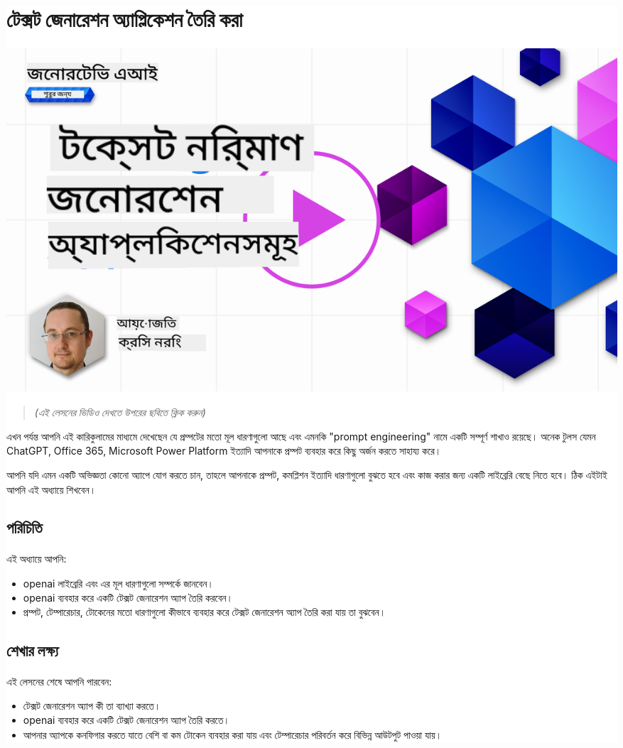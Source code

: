 
# টেক্সট জেনারেশন অ্যাপ্লিকেশন তৈরি করা

[![Building Text Generation Applications](../../../translated_images/06-lesson-banner.a5c629f990a636c852353c5533f1a6a218ece579005e91f96339d508d9cf8f47.bn.png)](https://aka.ms/gen-ai-lesson6-gh?WT.mc_id=academic-105485-koreyst)

> _(এই লেসনের ভিডিও দেখতে উপরের ছবিতে ক্লিক করুন)_

এখন পর্যন্ত আপনি এই কারিকুলামের মাধ্যমে দেখেছেন যে প্রম্পটের মতো মূল ধারণাগুলো আছে এবং এমনকি "prompt engineering" নামে একটি সম্পূর্ণ শাখাও রয়েছে। অনেক টুলস যেমন ChatGPT, Office 365, Microsoft Power Platform ইত্যাদি আপনাকে প্রম্পট ব্যবহার করে কিছু অর্জন করতে সাহায্য করে।

আপনি যদি এমন একটি অভিজ্ঞতা কোনো অ্যাপে যোগ করতে চান, তাহলে আপনাকে প্রম্পট, কমপ্লিশন ইত্যাদি ধারণাগুলো বুঝতে হবে এবং কাজ করার জন্য একটি লাইব্রেরি বেছে নিতে হবে। ঠিক এইটাই আপনি এই অধ্যায়ে শিখবেন।

## পরিচিতি

এই অধ্যায়ে আপনি:

- openai লাইব্রেরি এবং এর মূল ধারণাগুলো সম্পর্কে জানবেন।
- openai ব্যবহার করে একটি টেক্সট জেনারেশন অ্যাপ তৈরি করবেন।
- প্রম্পট, টেম্পারেচার, টোকেনের মতো ধারণাগুলো কীভাবে ব্যবহার করে টেক্সট জেনারেশন অ্যাপ তৈরি করা যায় তা বুঝবেন।

## শেখার লক্ষ্য

এই লেসনের শেষে আপনি পারবেন:

- টেক্সট জেনারেশন অ্যাপ কী তা ব্যাখ্যা করতে।
- openai ব্যবহার করে একটি টেক্সট জেনারেশন অ্যাপ তৈরি করতে।
- আপনার অ্যাপকে কনফিগার করতে যাতে বেশি বা কম টোকেন ব্যবহার করা যায় এবং টেম্পারেচার পরিবর্তন করে বিভিন্ন আউটপুট পাওয়া যায়।
